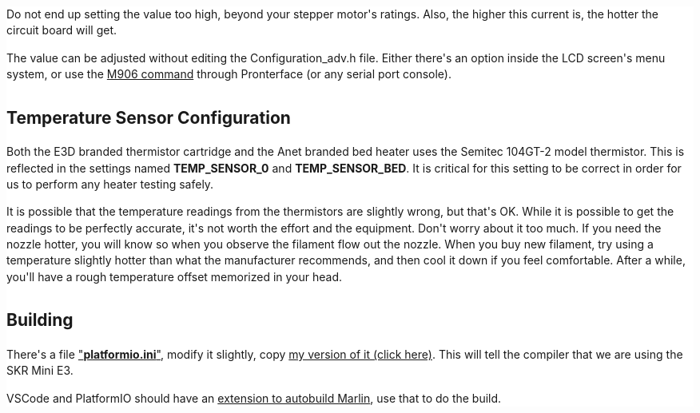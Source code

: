 Do not end up setting the value too high, beyond your stepper motor's ratings. Also, the higher this current is, the hotter the circuit board will get.

The value can be adjusted without editing the Configuration_adv.h file. Either there's an option inside the LCD screen's menu system, or use the [M906 command](https://marlinfw.org/docs/gcode/M906.html) through Pronterface (or any serial port console).

## Temperature Sensor Configuration

Both the E3D branded thermistor cartridge and the Anet branded bed heater uses the Semitec 104GT-2 model thermistor. This is reflected in the settings named **TEMP_SENSOR_0** and **TEMP_SENSOR_BED**. It is critical for this setting to be correct in order for us to perform any heater testing safely.

It is possible that the temperature readings from the thermistors are slightly wrong, but that's OK. While it is possible to get the readings to be perfectly accurate, it's not worth the effort and the equipment. Don't worry about it too much. If you need the nozzle hotter, you will know so when you observe the filament flow out the nozzle. When you buy new filament, try using a temperature slightly hotter than what the manufacturer recommends, and then cool it down if you feel comfortable. After a while, you'll have a rough temperature offset memorized in your head.

## Building

There's a file ["**platformio.ini**"](https://github.com/frank26080115/Bones-3D-Printer/blob/master/marlin_files/platformio.ini), modify it slightly, copy [my version of it (click here)](). This will tell the compiler that we are using the SKR Mini E3.

VSCode and PlatformIO should have an [extension to autobuild Marlin](https://marlinfw.org/docs/basics/auto_build_marlin.html), use that to do the build.
